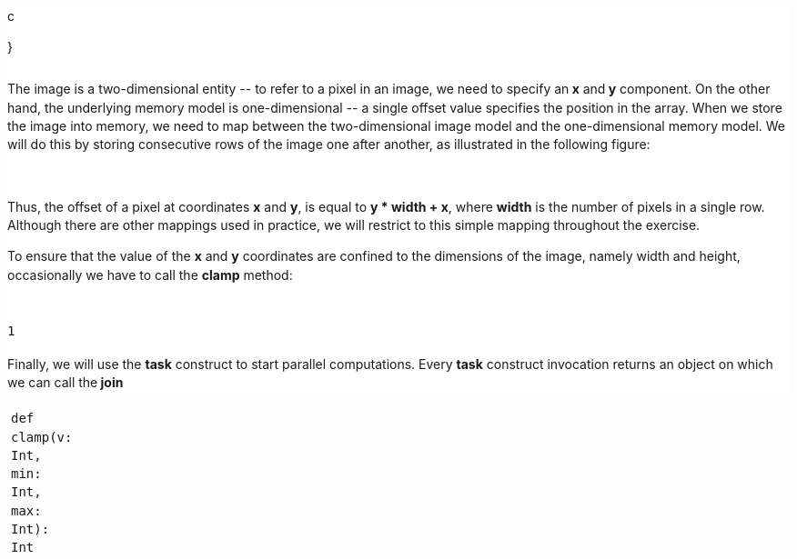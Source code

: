 <span class="ace_identifier">c</span></div></div><div class="ace_line_group" style="height:16px"><div class="ace_line" style="height:16px"><span class="ace_paren ace_rparen">}</span></div></div></div><div class="ace_layer ace_marker-layer"></div><div class="ace_layer ace_cursor-layer ace_hidden-cursors"><div class="ace_cursor" style="left: 11.2012px; top: 80px; width: 7.20125px; height: 16px;"></div></div></div></div><div class="ace_scrollbar ace_scrollbar-v" style="display: none; width: 17px; bottom: 0px;"><div class="ace_scrollbar-inner" style="width: 17px; height: 96px;"></div></div><div class="ace_scrollbar ace_scrollbar-h" style="display: none; height: 17px; left: 42px; right: 0px;"><div class="ace_scrollbar-inner" style="height: 17px; width: 482px;"></div></div><div style="height: auto; width: auto; top: 0px; left: 0px; visibility: hidden; position: absolute; white-space: pre; font: inherit; overflow: hidden;"><div style="height: auto; width: auto; top: 0px; left: 0px; visibility: hidden; position: absolute; white-space: pre; font: inherit; overflow: visible;"></div><div style="height: auto; width: auto; top: 0px; left: 0px; visibility: hidden; position: absolute; white-space: pre; font-style: inherit; font-variant: inherit; font-stretch: inherit; font-size: inherit; line-height: inherit; font-family: inherit; overflow: visible;">XXXXXXXXXXXXXXXXXXXXXXXXXXXXXXXXXXXXXXXXXXXXXXXXXX</div></div></div></pre><p>The image is a two-dimensional entity -- to refer to a pixel in an image, we need to specify an<strong> x</strong> and<strong> y</strong> component. On the other hand, the underlying memory model is one-dimensional -- a single offset value specifies the position in the array. When we store the image into memory, we need to map between the two-dimensional image model and the one-dimensional memory model. We will do this by storing consecutive rows of the image one after another, as illustrated in the following figure:</p><figure><img src="https://d3c33hcgiwev3.cloudfront.net/imageAssetProxy.v1/I_dgdNDEEeWbSgqxBCBhEw_1e046aae85df7345cceba4b9ceca2252_mapping.png?expiry=1538524800000&amp;hmac=5tjabAvKCdb9ZIssB_wGPXy_NJsHyuLqBNHVzrEaGbQ" alt="" data-asset-id="I_dgdNDEEeWbSgqxBCBhEw"></figure><p></p><p>Thus, the offset of a pixel at coordinates <strong>x</strong> and <strong>y</strong>, is equal to <strong>y * width + x</strong>, where <strong>width</strong> is the number of pixels in a single row. Although there are other mappings used in practice, we will restrict to this simple mapping throughout the exercise.</p><p>To ensure that the value of the <strong>x</strong> and <strong>y</strong> coordinates are confined to the dimensions of the image, namely width and height, occasionally we have to call the <strong>clamp</strong> method:</p><pre contenteditable="false" data-language="scala" tabindex="0" style="opacity: 1;"><div data-reactroot="" class="rc-CodeBlock ace_editor ace-tomorrow" style="height: 50px;"><textarea class="ace_text-input" wrap="off" autocorrect="off" autocapitalize="off" spellcheck="false" style="opacity: 0; left: 348.452px; top: 0px; height: 16px; width: 7.20125px;" role="presentation" aria-hidden="true" tabindex="-1"></textarea><div class="ace_gutter"><div class="ace_layer ace_gutter-layer ace_folding-enabled" style="margin-top: 0px; height: 80px; width: 41px;"><div class="ace_gutter-cell " style="height: 16px;">1</div></div><div class="ace_gutter-active-line" style="top: 0px; height: 16px;"></div></div><div class="ace_scroller" style="left: 42px; right: 0px; bottom: 0px;"><div class="ace_content" style="margin-top: 0px; width: 482px; height: 80px; margin-left: 0px;"><div class="ace_layer ace_print-margin-layer"><div class="ace_print-margin" style="left: 580.1px; visibility: visible;"></div></div><div class="ace_layer ace_marker-layer"></div><div class="ace_layer ace_text-layer" style="padding: 0px 4px;"><div class="ace_line_group" style="height:16px"><div class="ace_line" style="height:16px"><span class="ace_keyword">def</span> <span class="ace_identifier">clamp</span><span class="ace_paren ace_lparen">(</span><span class="ace_identifier">v</span>: <span class="ace_support ace_function">Int</span>, <span class="ace_identifier">min</span>: <span class="ace_support ace_function">Int</span>, <span class="ace_identifier">max</span>: <span class="ace_support ace_function">Int</span><span class="ace_paren ace_rparen">)</span>: <span class="ace_support ace_function">Int</span></div></div></div><div class="ace_layer ace_marker-layer"></div><div class="ace_layer ace_cursor-layer ace_hidden-cursors"><div class="ace_cursor" style="left: 306.452px; top: 0px; width: 7.20125px; height: 16px;"></div></div></div></div><div class="ace_scrollbar ace_scrollbar-v" style="display: none; width: 17px; bottom: 0px;"><div class="ace_scrollbar-inner" style="width: 17px; height: 16px;"></div></div><div class="ace_scrollbar ace_scrollbar-h" style="display: none; height: 17px; left: 42px; right: 0px;"><div class="ace_scrollbar-inner" style="height: 17px; width: 482px;"></div></div><div style="height: auto; width: auto; top: 0px; left: 0px; visibility: hidden; position: absolute; white-space: pre; font: inherit; overflow: hidden;"><div style="height: auto; width: auto; top: 0px; left: 0px; visibility: hidden; position: absolute; white-space: pre; font: inherit; overflow: visible;"></div><div style="height: auto; width: auto; top: 0px; left: 0px; visibility: hidden; position: absolute; white-space: pre; font-style: inherit; font-variant: inherit; font-stretch: inherit; font-size: inherit; line-height: inherit; font-family: inherit; overflow: visible;">XXXXXXXXXXXXXXXXXXXXXXXXXXXXXXXXXXXXXXXXXXXXXXXXXX</div></div></div></pre><p>Finally, we will use the <strong>task</strong> construct to start parallel computations. Every <strong>task</strong> construct invocation returns an object on which we can call the<strong> join</strong>
